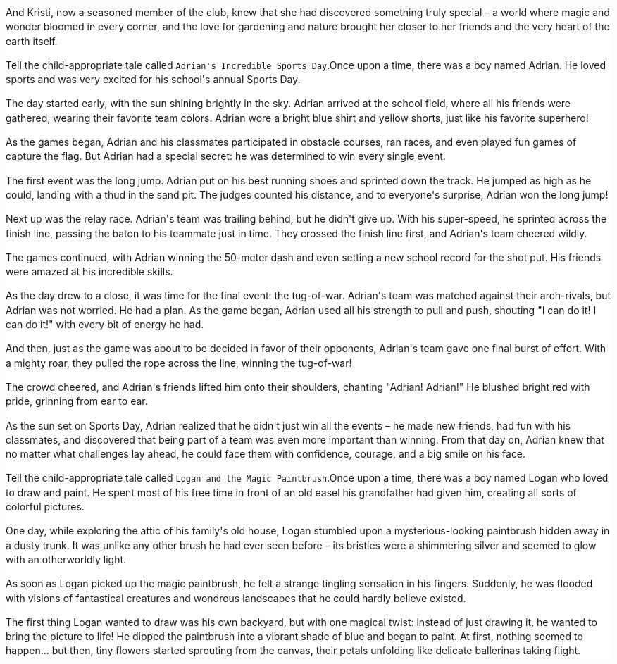 And Kristi, now a seasoned member of the club, knew that she had discovered something truly special – a world where magic and wonder bloomed in every corner, and the love for gardening and nature brought her closer to her friends and the very heart of the earth itself.<end>

Tell the child-appropriate tale called `Adrian's Incredible Sports Day`.<start>Once upon a time, there was a boy named Adrian. He loved sports and was very excited for his school's annual Sports Day.

The day started early, with the sun shining brightly in the sky. Adrian arrived at the school field, where all his friends were gathered, wearing their favorite team colors. Adrian wore a bright blue shirt and yellow shorts, just like his favorite superhero!

As the games began, Adrian and his classmates participated in obstacle courses, ran races, and even played fun games of capture the flag. But Adrian had a special secret: he was determined to win every single event.

The first event was the long jump. Adrian put on his best running shoes and sprinted down the track. He jumped as high as he could, landing with a thud in the sand pit. The judges counted his distance, and to everyone's surprise, Adrian won the long jump!

Next up was the relay race. Adrian's team was trailing behind, but he didn't give up. With his super-speed, he sprinted across the finish line, passing the baton to his teammate just in time. They crossed the finish line first, and Adrian's team cheered wildly.

The games continued, with Adrian winning the 50-meter dash and even setting a new school record for the shot put. His friends were amazed at his incredible skills.

As the day drew to a close, it was time for the final event: the tug-of-war. Adrian's team was matched against their arch-rivals, but Adrian was not worried. He had a plan. As the game began, Adrian used all his strength to pull and push, shouting "I can do it! I can do it!" with every bit of energy he had.

And then, just as the game was about to be decided in favor of their opponents, Adrian's team gave one final burst of effort. With a mighty roar, they pulled the rope across the line, winning the tug-of-war!

The crowd cheered, and Adrian's friends lifted him onto their shoulders, chanting "Adrian! Adrian!" He blushed bright red with pride, grinning from ear to ear.

As the sun set on Sports Day, Adrian realized that he didn't just win all the events – he made new friends, had fun with his classmates, and discovered that being part of a team was even more important than winning. From that day on, Adrian knew that no matter what challenges lay ahead, he could face them with confidence, courage, and a big smile on his face.<end>

Tell the child-appropriate tale called `Logan and the Magic Paintbrush`.<start>Once upon a time, there was a boy named Logan who loved to draw and paint. He spent most of his free time in front of an old easel his grandfather had given him, creating all sorts of colorful pictures.

One day, while exploring the attic of his family's old house, Logan stumbled upon a mysterious-looking paintbrush hidden away in a dusty trunk. It was unlike any other brush he had ever seen before – its bristles were a shimmering silver and seemed to glow with an otherworldly light.

As soon as Logan picked up the magic paintbrush, he felt a strange tingling sensation in his fingers. Suddenly, he was flooded with visions of fantastical creatures and wondrous landscapes that he could hardly believe existed.

The first thing Logan wanted to draw was his own backyard, but with one magical twist: instead of just drawing it, he wanted to bring the picture to life! He dipped the paintbrush into a vibrant shade of blue and began to paint. At first, nothing seemed to happen... but then, tiny flowers started sprouting from the canvas, their petals unfolding like delicate ballerinas taking flight.

